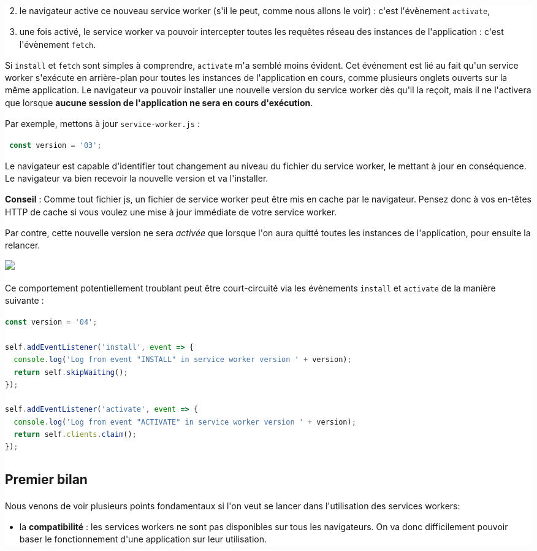 2. le navigateur active ce nouveau service worker (s'il le peut, comme nous allons le voir) : c'est l'évènement `activate`,

3. une fois activé, le service worker va pouvoir intercepter toutes les requêtes réseau des instances de l'application : c'est l'évènement `fetch`.

Si `install` et `fetch` sont simples à comprendre, `activate` m'a semblé moins évident. Cet événement est lié au fait qu'un service worker s'exécute en arrière-plan pour toutes les instances de l'application en cours, comme plusieurs onglets ouverts sur la même application. Le navigateur va pouvoir installer une nouvelle version du service worker dès qu'il la reçoit, mais il ne l'activera que lorsque **aucune session de l'application ne sera en cours d'exécution**.

Par exemple, mettons à jour `service-worker.js` :

``` js
 const version = '03';

```

Le navigateur est capable d'identifier tout changement au niveau du fichier du service worker, le mettant à jour en conséquence. Le navigateur va bien recevoir la nouvelle version et va l'installer.

**Conseil** : Comme tout fichier js, un fichier de service worker peut être mis en cache par le navigateur. Pensez donc à vos en-têtes HTTP de cache si vous voulez une mise à jour immédiate de votre service worker.

Par contre, cette nouvelle version ne sera *activée* que lorsque l'on aura quitté toutes les instances de l'application, pour ensuite la relancer.

 <img class="responsive" src="/images/blog/serviceworkers/sw-3events-t03.gif" />

Ce comportement potentiellement troublant peut être court-circuité via les évènements `install` et  `activate` de la manière suivante :

``` js
const version = '04';

self.addEventListener('install', event => {
  console.log('Log from event "INSTALL" in service worker version ' + version);
  return self.skipWaiting();
});

self.addEventListener('activate', event => {
  console.log('Log from event "ACTIVATE" in service worker version ' + version);
  return self.clients.claim();
});
```

## Premier bilan

Nous venons de voir plusieurs points fondamentaux si l'on veut se lancer dans l'utilisation des services workers:

* la **compatibilité** : les services workers ne sont pas disponibles sur tous les navigateurs. On va donc difficilement pouvoir baser le fonctionnement d'une application sur leur utilisation.
